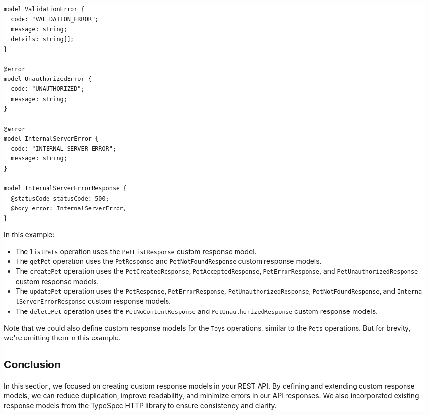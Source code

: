 ```tsp title=main.tsp tryit="{"emit": ["@typespec/openapi3"]}"
model ValidationError {
  code: "VALIDATION_ERROR";
  message: string;
  details: string[];
}

@error
model UnauthorizedError {
  code: "UNAUTHORIZED";
  message: string;
}

@error
model InternalServerError {
  code: "INTERNAL_SERVER_ERROR";
  message: string;
}

model InternalServerErrorResponse {
  @statusCode statusCode: 500;
  @body error: InternalServerError;
}
```

In this example:

- The `listPets` operation uses the `PetListResponse` custom response model.
- The `getPet` operation uses the `PetResponse` and `PetNotFoundResponse` custom response models.
- The `createPet` operation uses the `PetCreatedResponse`, `PetAcceptedResponse`, `PetErrorResponse`, and `PetUnauthorizedResponse` custom response models.
- The `updatePet` operation uses the `PetResponse`, `PetErrorResponse`, `PetUnauthorizedResponse`, `PetNotFoundResponse`, and `InternalServerErrorResponse` custom response models.
- The `deletePet` operation uses the `PetNoContentResponse` and `PetUnauthorizedResponse` custom response models.

Note that we could also define custom response models for the `Toys` operations, similar to the `Pets` operations. But for brevity, we're omitting them in this example.

## Conclusion

In this section, we focused on creating custom response models in your REST API. By defining and extending custom response models, we can reduce duplication, improve readability, and minimize errors in our API responses. We also incorporated existing response models from the TypeSpec HTTP library to ensure consistency and clarity.
